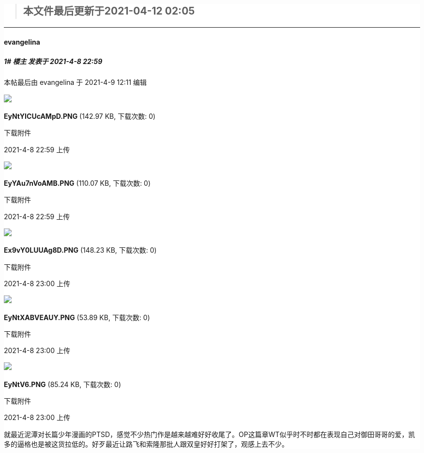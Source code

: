 > ## **本文件最后更新于2021-04-12 02:05** 



*****

####  evangelina  
##### 1#       楼主       发表于 2021-4-8 22:59


 本帖最后由 evangelina 于 2021-4-9 12:11 编辑 


<img src="https://img.saraba1st.com/forum/202104/08/225950cbk6rqshbhtrnbz0.png" referrerpolicy="no-referrer">


<strong>EyNtYICUcAMpD.PNG</strong> (142.97 KB, 下载次数: 0)

下载附件

2021-4-8 22:59 上传


<img src="https://img.saraba1st.com/forum/202104/08/225952e7enqzdanvceeir4.png" referrerpolicy="no-referrer">


<strong>EyYAu7nVoAMB.PNG</strong> (110.07 KB, 下载次数: 0)

下载附件

2021-4-8 22:59 上传


<img src="https://img.saraba1st.com/forum/202104/08/230005inn17n1qn4n6zn44.png" referrerpolicy="no-referrer">


<strong>Ex9vY0LUUAg8D.PNG</strong> (148.23 KB, 下载次数: 0)

下载附件

2021-4-8 23:00 上传


<img src="https://img.saraba1st.com/forum/202104/08/230010hrs1gaggprnsjgnz.png" referrerpolicy="no-referrer">


<strong>EyNtXABVEAUY.PNG</strong> (53.89 KB, 下载次数: 0)

下载附件

2021-4-8 23:00 上传


<img src="https://img.saraba1st.com/forum/202104/08/230012bziima78ii7jaq8q.png" referrerpolicy="no-referrer">


<strong>EyNtV6.PNG</strong> (85.24 KB, 下载次数: 0)

下载附件

2021-4-8 23:00 上传


就最近泥潭对长篇少年漫画的PTSD，感觉不少热门作是越来越难好好收尾了。OP这篇章WT似乎时不时都在表现自己对御田哥哥的爱，凯多的逼格也是被这货拉低的。好歹最近让路飞和索隆那批人跟双皇好好打架了，观感上去不少。
